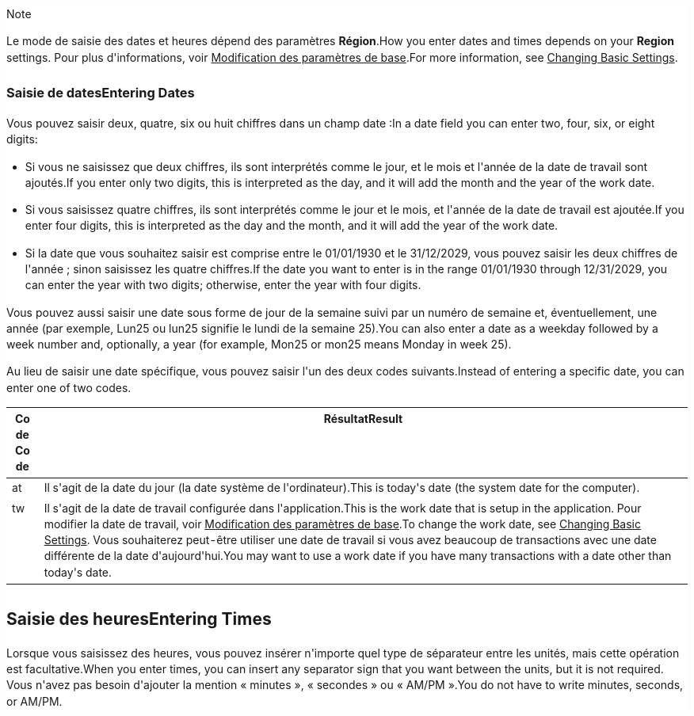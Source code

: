 > [!NOTE]  
> <span data-ttu-id="5df62-142">Le mode de saisie des dates et heures dépend des paramètres **Région**.</span><span class="sxs-lookup"><span data-stu-id="5df62-142">How you enter dates and times depends on your **Region** settings.</span></span> <span data-ttu-id="5df62-143">Pour plus d'informations, voir [Modification des paramètres de base](ui-change-basic-settings.md).</span><span class="sxs-lookup"><span data-stu-id="5df62-143">For more information, see [Changing Basic Settings](ui-change-basic-settings.md).</span></span>  

### <a name="entering-dates"></a><span data-ttu-id="5df62-144">Saisie de dates</span><span class="sxs-lookup"><span data-stu-id="5df62-144">Entering Dates</span></span>  
 <span data-ttu-id="5df62-145">Vous pouvez saisir deux, quatre, six ou huit chiffres dans un champ date :</span><span class="sxs-lookup"><span data-stu-id="5df62-145">In a date field you can enter two, four, six, or eight digits:</span></span>  

-   <span data-ttu-id="5df62-146">Si vous ne saisissez que deux chiffres, ils sont interprétés comme le jour, et le mois et l'année de la date de travail sont ajoutés.</span><span class="sxs-lookup"><span data-stu-id="5df62-146">If you enter only two digits, this is interpreted as the day, and it will add the month and the year of the work date.</span></span>  

-   <span data-ttu-id="5df62-147">Si vous saisissez quatre chiffres, ils sont interprétés comme le jour et le mois, et l'année de la date de travail est ajoutée.</span><span class="sxs-lookup"><span data-stu-id="5df62-147">If you enter four digits, this is interpreted as the day and the month, and it will add the year of the work date.</span></span>  

-   <span data-ttu-id="5df62-148">Si la date que vous souhaitez saisir est comprise entre le 01/01/1930 et le 31/12/2029, vous pouvez saisir les deux chiffres de l'année ; sinon saisissez les quatre chiffres.</span><span class="sxs-lookup"><span data-stu-id="5df62-148">If the date you want to enter is in the range 01/01/1930 through 12/31/2029, you can enter the year with two digits; otherwise, enter the year with four digits.</span></span>  

 <span data-ttu-id="5df62-149">Vous pouvez aussi saisir une date sous forme de jour de la semaine suivi par un numéro de semaine et, éventuellement, une année (par exemple, Lun25 ou lun25 signifie le lundi de la semaine 25).</span><span class="sxs-lookup"><span data-stu-id="5df62-149">You can also enter a date as a weekday followed by a week number and, optionally, a year (for example, Mon25 or mon25 means Monday in week 25).</span></span>  

 <span data-ttu-id="5df62-150">Au lieu de saisir une date spécifique, vous pouvez saisir l'un des deux codes suivants.</span><span class="sxs-lookup"><span data-stu-id="5df62-150">Instead of entering a specific date, you can enter one of two codes.</span></span>  

|<span data-ttu-id="5df62-151">Code</span><span class="sxs-lookup"><span data-stu-id="5df62-151">Code</span></span>|<span data-ttu-id="5df62-152">Résultat</span><span class="sxs-lookup"><span data-stu-id="5df62-152">Result</span></span>|  
|--------------|----------------|  
|<span data-ttu-id="5df62-153">a</span><span class="sxs-lookup"><span data-stu-id="5df62-153">t</span></span>|<span data-ttu-id="5df62-154">Il s'agit de la date du jour (la date système de l'ordinateur).</span><span class="sxs-lookup"><span data-stu-id="5df62-154">This is today's date (the system date for the computer).</span></span>|  
|<span data-ttu-id="5df62-155">t</span><span class="sxs-lookup"><span data-stu-id="5df62-155">w</span></span>|<span data-ttu-id="5df62-156">Il s'agit de la date de travail configurée dans l'application.</span><span class="sxs-lookup"><span data-stu-id="5df62-156">This is the work date that is setup in the application.</span></span> <span data-ttu-id="5df62-157">Pour modifier la date de travail, voir [Modification des paramètres de base](ui-change-basic-settings.md).</span><span class="sxs-lookup"><span data-stu-id="5df62-157">To change the work date, see [Changing Basic Settings](ui-change-basic-settings.md).</span></span> <span data-ttu-id="5df62-158">Vous souhaiterez peut-être utiliser une date de travail si vous avez beaucoup de transactions avec une date différente de la date d'aujourd'hui.</span><span class="sxs-lookup"><span data-stu-id="5df62-158">You may want to use a work date if you have many transactions with a date other than today's date.</span></span>|  



## <a name="entering-times"></a><span data-ttu-id="5df62-159">Saisie des heures</span><span class="sxs-lookup"><span data-stu-id="5df62-159">Entering Times</span></span>  
 <span data-ttu-id="5df62-160">Lorsque vous saisissez des heures, vous pouvez insérer n'importe quel type de séparateur entre les unités, mais cette opération est facultative.</span><span class="sxs-lookup"><span data-stu-id="5df62-160">When you enter times, you can insert any separator sign that you want between the units, but it is not required.</span></span> <span data-ttu-id="5df62-161">Vous n'avez pas besoin d'ajouter la mention « minutes », « secondes » ou « AM/PM ».</span><span class="sxs-lookup"><span data-stu-id="5df62-161">You do not have to write minutes, seconds, or AM/PM.</span></span>  

